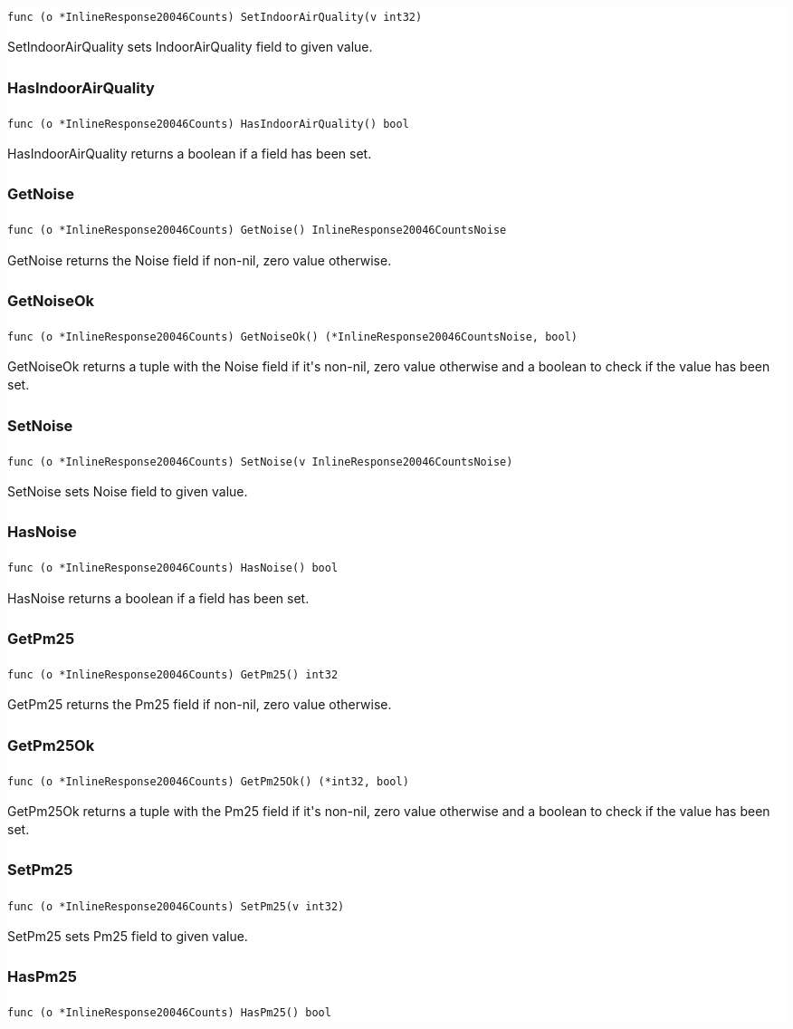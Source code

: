 `func (o *InlineResponse20046Counts) SetIndoorAirQuality(v int32)`

SetIndoorAirQuality sets IndoorAirQuality field to given value.

### HasIndoorAirQuality

`func (o *InlineResponse20046Counts) HasIndoorAirQuality() bool`

HasIndoorAirQuality returns a boolean if a field has been set.

### GetNoise

`func (o *InlineResponse20046Counts) GetNoise() InlineResponse20046CountsNoise`

GetNoise returns the Noise field if non-nil, zero value otherwise.

### GetNoiseOk

`func (o *InlineResponse20046Counts) GetNoiseOk() (*InlineResponse20046CountsNoise, bool)`

GetNoiseOk returns a tuple with the Noise field if it's non-nil, zero value otherwise
and a boolean to check if the value has been set.

### SetNoise

`func (o *InlineResponse20046Counts) SetNoise(v InlineResponse20046CountsNoise)`

SetNoise sets Noise field to given value.

### HasNoise

`func (o *InlineResponse20046Counts) HasNoise() bool`

HasNoise returns a boolean if a field has been set.

### GetPm25

`func (o *InlineResponse20046Counts) GetPm25() int32`

GetPm25 returns the Pm25 field if non-nil, zero value otherwise.

### GetPm25Ok

`func (o *InlineResponse20046Counts) GetPm25Ok() (*int32, bool)`

GetPm25Ok returns a tuple with the Pm25 field if it's non-nil, zero value otherwise
and a boolean to check if the value has been set.

### SetPm25

`func (o *InlineResponse20046Counts) SetPm25(v int32)`

SetPm25 sets Pm25 field to given value.

### HasPm25

`func (o *InlineResponse20046Counts) HasPm25() bool`
